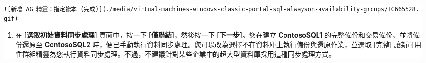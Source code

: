 	![新增 AG 精靈：指定複本 (完成)](./media/virtual-machines-windows-classic-portal-sql-alwayson-availability-groups/IC665528.gif)

1. 在 [**選取初始資料同步處理**] 頁面中，按一下 [**僅聯結**]，然後按一下 [**下一步**]。您在建立 **ContosoSQL1** 的完整備份和交易備份，並將備份還原至 **ContosoSQL2** 時，便已手動執行資料同步處理。您可以改為選擇不在資料庫上執行備份與還原作業，並選取 [完整] 讓新可用性群組精靈為您執行資料同步處理。不過，不建議針對某些企業中的超大型資料庫採用這種同步處理方式。
